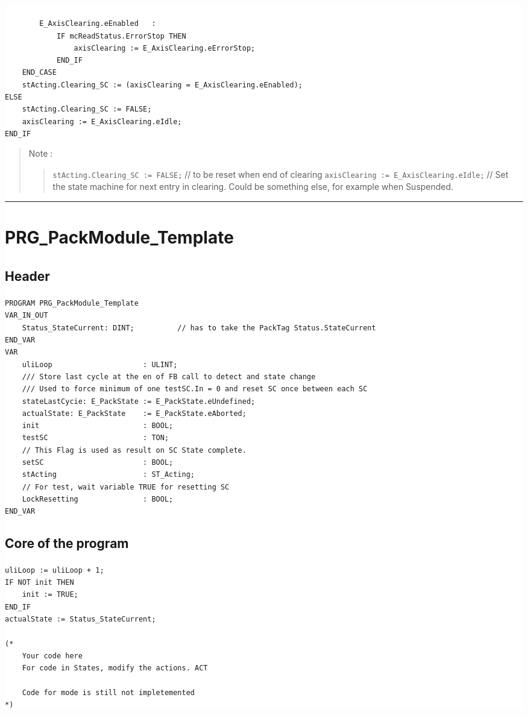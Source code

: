 ```iecst
		
		E_AxisClearing.eEnabled   :
			IF mcReadStatus.ErrorStop THEN
				axisClearing := E_AxisClearing.eErrorStop;
			END_IF
	END_CASE
	stActing.Clearing_SC := (axisClearing = E_AxisClearing.eEnabled);
ELSE
	stActing.Clearing_SC := FALSE;
	axisClearing := E_AxisClearing.eIdle; 
END_IF

```

> Note :
>   > ``stActing.Clearing_SC := FALSE;``        // to be reset when end of clearing
>   > ``axisClearing := E_AxisClearing.eIdle;`` // Set the state machine for next entry in clearing. Could be something else, for example when Suspended.

---

# PRG_PackModule_Template

## Header

```iecst
PROGRAM PRG_PackModule_Template
VAR_IN_OUT
	Status_StateCurrent: DINT;			// has to take the PackTag Status.StateCurrent
END_VAR
VAR
	uliLoop                     : ULINT;
	/// Store last cycle at the en of FB call to detect and state change
	/// Used to force minimum of one testSC.In = 0 and reset SC once between each SC
	stateLastCycie: E_PackState := E_PackState.eUndefined;
	actualState: E_PackState    := E_PackState.eAborted;
	init                        : BOOL;
	testSC                      : TON;
	// This Flag is used as result on SC State complete.
	setSC                       : BOOL;
	stActing                    : ST_Acting;
	// For test, wait variable TRUE for resetting SC
	LockResetting               : BOOL;
END_VAR

```

## Core of the program

```iecst
uliLoop := uliLoop + 1;
IF NOT init THEN
    init := TRUE;
END_IF
actualState := Status_StateCurrent;

(*
	Your code here
	For code in States, modify the actions. ACT
	
	Code for mode is still not impletemented
*)

```